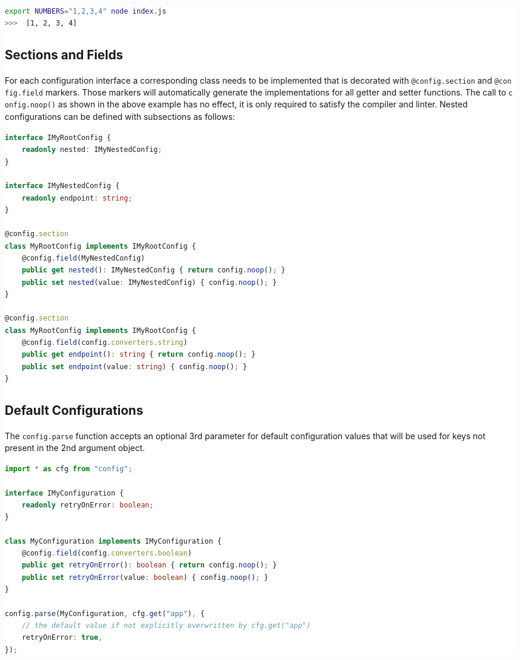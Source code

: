 ```bash
export NUMBERS="1,2,3,4" node index.js
>>>  [1, 2, 3, 4]
```

## Sections and Fields

For each configuration interface a corresponding class needs to be implemented that is decorated with `@config.section` and `@config.field` markers. Those markers will automatically generate the implementations for all getter and setter functions. The call to `config.noop()` as shown in the above example has no effect, it is only required to satisfy the compiler and linter. Nested configurations can be defined with subsections as follows:

```typescript
interface IMyRootConfig {
    readonly nested: IMyNestedConfig;
}

interface IMyNestedConfig {
    readonly endpoint: string;
}

@config.section
class MyRootConfig implements IMyRootConfig {
    @config.field(MyNestedConfig)
    public get nested(): IMyNestedConfig { return config.noop(); }
    public set nested(value: IMyNestedConfig) { config.noop(); }
}

@config.section
class MyRootConfig implements IMyRootConfig {
    @config.field(config.converters.string)
    public get endpoint(): string { return config.noop(); }
    public set endpoint(value: string) { config.noop(); }
}
```

## Default Configurations

The `config.parse` function accepts an optional 3rd parameter for default configuration values that will be used for keys not present in the 2nd argument object.

```typescript
import * as cfg from "config";

interface IMyConfiguration {
    readonly retryOnError: boolean;
}

class MyConfiguration implements IMyConfiguration {
    @config.field(config.converters.boolean)
    public get retryOnError(): boolean { return config.noop(); }
    public set retryOnError(value: boolean) { config.noop(); }
}

config.parse(MyConfiguration, cfg.get("app"), {
    // the default value if not explicitly overwritten by cfg.get("app")
    retryOnError: true,
});
```

